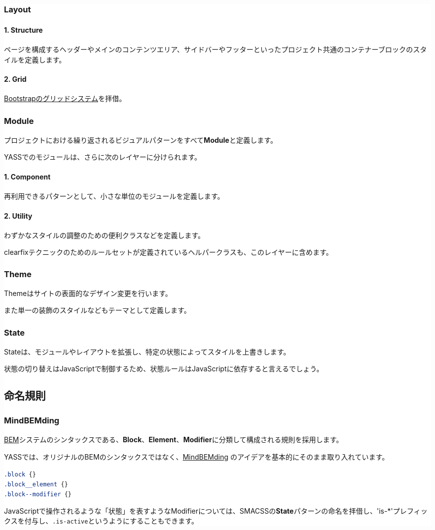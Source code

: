 ### Layout

#### 1. Structure
ページを構成するヘッダーやメインのコンテンツエリア、サイドバーやフッターといったプロジェクト共通のコンテナーブロックのスタイルを定義します。

#### 2. Grid
[Bootstrapのグリッドシステム](http://getbootstrap.com/css/#grid)を拝借。


### Module

プロジェクトにおける繰り返されるビジュアルパターンをすべて**Module**と定義します。

YASSでのモジュールは、さらに次のレイヤーに分けられます。

#### 1. Component

再利用できるパターンとして、小さな単位のモジュールを定義します。

#### 2. Utility

わずかなスタイルの調整のための便利クラスなどを定義します。

clearfixテクニックのためのルールセットが定義されているヘルパークラスも、このレイヤーに含めます。

### Theme

Themeはサイトの表面的なデザイン変更を行います。

また単一の装飾のスタイルなどもテーマとして定義します。

### State

Stateは、モジュールやレイアウトを拡張し、特定の状態によってスタイルを上書きします。

状態の切り替えはJavaScriptで制御するため、状態ルールはJavaScriptに依存すると言えるでしょう。

## 命名規則

### MindBEMding

[BEM](http://bem.info/)システムのシンタックスである、**Block**、**Element**、**Modifier**に分類して構成される規則を採用します。

YASSでは、オリジナルのBEMのシンタックスではなく、[MindBEMding](http://csswizardry.com/2013/01/mindbemding-getting-your-head-round-bem-syntax/)
のアイデアを基本的にそのまま取り入れています。

```css
.block {}
.block__element {}
.block--modifier {}
```

JavaScriptで操作されるような「状態」を表すようなModifierについては、SMACSSの**State**パターンの命名を拝借し、'is-*'プレフィックスを付与し、`.is-active`というようにすることもできます。
